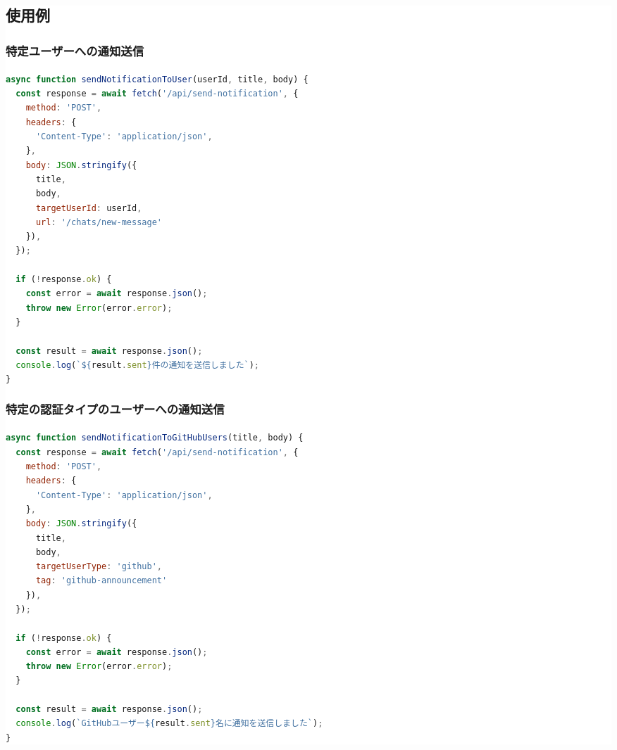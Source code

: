 
## 使用例

### 特定ユーザーへの通知送信

```javascript
async function sendNotificationToUser(userId, title, body) {
  const response = await fetch('/api/send-notification', {
    method: 'POST',
    headers: {
      'Content-Type': 'application/json',
    },
    body: JSON.stringify({
      title,
      body,
      targetUserId: userId,
      url: '/chats/new-message'
    }),
  });
  
  if (!response.ok) {
    const error = await response.json();
    throw new Error(error.error);
  }
  
  const result = await response.json();
  console.log(`${result.sent}件の通知を送信しました`);
}
```

### 特定の認証タイプのユーザーへの通知送信

```javascript
async function sendNotificationToGitHubUsers(title, body) {
  const response = await fetch('/api/send-notification', {
    method: 'POST',
    headers: {
      'Content-Type': 'application/json',
    },
    body: JSON.stringify({
      title,
      body,
      targetUserType: 'github',
      tag: 'github-announcement'
    }),
  });
  
  if (!response.ok) {
    const error = await response.json();
    throw new Error(error.error);
  }
  
  const result = await response.json();
  console.log(`GitHubユーザー${result.sent}名に通知を送信しました`);
}
```
